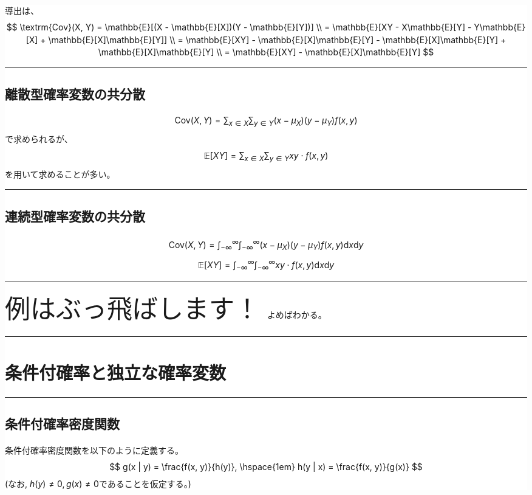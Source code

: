 導出は、
$$
\textrm{Cov}(X, Y) = \mathbb{E}[(X - \mathbb{E}[X])(Y - \mathbb{E}[Y])] \\
= \mathbb{E}[XY - X\mathbb{E}[Y] - Y\mathbb{E}[X] + \mathbb{E}[X]\mathbb{E}[Y]] \\
= \mathbb{E}[XY] - \mathbb{E}[X]\mathbb{E}[Y] - \mathbb{E}[X]\mathbb{E}[Y] + \mathbb{E}[X]\mathbb{E}[Y] \\
= \mathbb{E}[XY] - \mathbb{E}[X]\mathbb{E}[Y]
$$

---

## 離散型確率変数の共分散
$$
\textrm{Cov}(X, Y) = \sum_{x \in X} \sum_{y \in Y} (x - \mu_X) (y - \mu_Y) f(x, y)
$$
で求められるが、
$$
\mathbb{E}[XY] = \sum_{x \in X} \sum_{y \in Y} x y \cdot f(x, y)
$$
を用いて求めることが多い。

---

## 連続型確率変数の共分散
$$
\textrm{Cov}(X, Y) = \int_{-\infty}^{\infty} \int_{-\infty}^{\infty} (x - \mu_X) (y - \mu_Y) f(x, y) \mathrm{d}x \mathrm{d}y
$$
$$
\mathbb{E}[XY] = \int_{-\infty}^{\infty} \int_{-\infty}^{\infty} x y \cdot f(x, y) \mathrm{d}x \mathrm{d}y
$$

---

<span style="font-size:3em">
例はぶっ飛ばします！
</span>
よめばわかる。

---

# 条件付確率と独立な確率変数

---

## 条件付確率密度関数
条件付確率密度関数を以下のように定義する。
$$
g(x | y) = \frac{f(x, y)}{h(y)},
\hspace{1em}
h(y | x) = \frac{f(x, y)}{g(x)}
$$
(なお, $h(y)\neq 0, g(x) \neq 0$であることを仮定する。)

